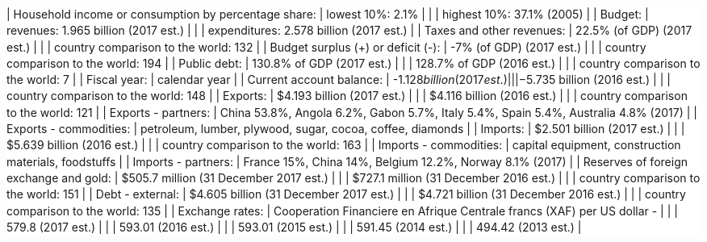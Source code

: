 | Household income or consumption by percentage share: | lowest 10%: 2.1% |
| | highest 10%: 37.1% (2005) |
| Budget: | revenues: 1.965 billion (2017 est.) |
| | expenditures: 2.578 billion (2017 est.) |
| Taxes and other revenues: | 22.5% (of GDP) (2017 est.) |
| | country comparison to the world: 132 |
| Budget surplus (+) or deficit (-): | -7% (of GDP) (2017 est.) |
| | country comparison to the world: 194 |
| Public debt: | 130.8% of GDP (2017 est.) |
| | 128.7% of GDP (2016 est.) |
| | country comparison to the world: 7 |
| Fiscal year: | calendar year |
| Current account balance: | -$1.128 billion (2017 est.) |
| | -$5.735 billion (2016 est.) |
| | country comparison to the world: 148 |
| Exports: | $4.193 billion (2017 est.) |
| | $4.116 billion (2016 est.) |
| | country comparison to the world: 121 |
| Exports - partners: | China 53.8%, Angola 6.2%, Gabon 5.7%, Italy 5.4%, Spain 5.4%, Australia 4.8% (2017) |
| Exports - commodities: | petroleum, lumber, plywood, sugar, cocoa, coffee, diamonds |
| Imports: | $2.501 billion (2017 est.) |
| | $5.639 billion (2016 est.) |
| | country comparison to the world: 163 |
| Imports - commodities: | capital equipment, construction materials, foodstuffs |
| Imports - partners: | France 15%, China 14%, Belgium 12.2%, Norway 8.1% (2017) |
| Reserves of foreign exchange and gold: | $505.7 million (31 December 2017 est.) |
| | $727.1 million (31 December 2016 est.) |
| | country comparison to the world: 151 |
| Debt - external: | $4.605 billion (31 December 2017 est.) |
| | $4.721 billion (31 December 2016 est.) |
| | country comparison to the world: 135 |
| Exchange rates: | Cooperation Financiere en Afrique Centrale francs (XAF) per US dollar - |
| | 579.8 (2017 est.) |
| | 593.01 (2016 est.) |
| | 593.01 (2015 est.) |
| | 591.45 (2014 est.) |
| | 494.42 (2013 est.) |
